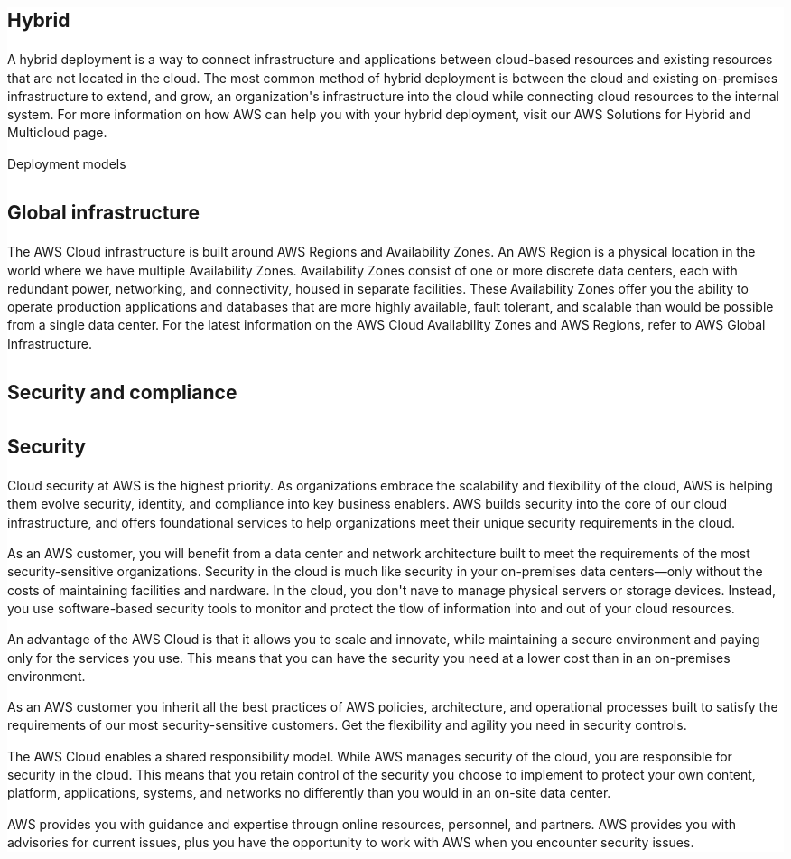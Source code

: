 ## Hybrid

A hybrid deployment is a way to connect infrastructure and applications between cloud-based resources and existing resources that are not located in the cloud. The most common method of hybrid deployment is between the cloud and existing on-premises infrastructure to extend, and grow, an organization's infrastructure into the cloud while connecting cloud resources to the internal system. For more information on how AWS can help you with your hybrid deployment, visit our AWS Solutions for Hybrid and Multicloud page.

Deployment models

## Global infrastructure

The AWS Cloud infrastructure is built around AWS Regions and Availability Zones. An AWS Region is a physical location in the world where we have multiple Availability Zones. Availability Zones consist of one or more discrete data centers, each with redundant power, networking, and connectivity, housed in separate facilities. These Availability Zones offer you the ability to operate production applications and databases that are more highly available, fault tolerant, and scalable than would be possible from a single data center. For the latest information on the AWS Cloud Availability Zones and AWS Regions, refer to AWS Global Infrastructure.

## Security and compliance

## Security

Cloud security at AWS is the highest priority. As organizations embrace the scalability and flexibility of the cloud, AWS is helping them evolve security, identity, and compliance into key business enablers. AWS builds security into the core of our cloud infrastructure, and offers foundational services to help organizations meet their unique security requirements in the cloud.

As an AWS customer, you will benefit from a data center and network architecture built to meet the requirements of the most security-sensitive organizations. Security in the cloud is much like security in your on-premises data centers—only without the costs of maintaining facilities and nardware. In the cloud, you don't nave to manage physical servers or storage devices. Instead, you use software-based security tools to monitor and protect the tlow of information into and out of your cloud resources.

An advantage of the AWS Cloud is that it allows you to scale and innovate, while maintaining a secure environment and paying only for the services you use. This means that you can have the security you need at a lower cost than in an on-premises environment.

As an AWS customer you inherit all the best practices of AWS policies, architecture, and operational processes built to satisfy the requirements of our most security-sensitive customers. Get the flexibility and agility you need in security controls.

The AWS Cloud enables a shared responsibility model. While AWS manages security of the cloud, you are responsible for security in the cloud. This means that you retain control of the security you choose to implement to protect your own content, platform, applications, systems, and networks no differently than you would in an on-site data center.

AWS provides you with guidance and expertise througn online resources, personnel, and partners. AWS provides you with advisories for current issues, plus you have the opportunity to work with AWS when you encounter security issues.
